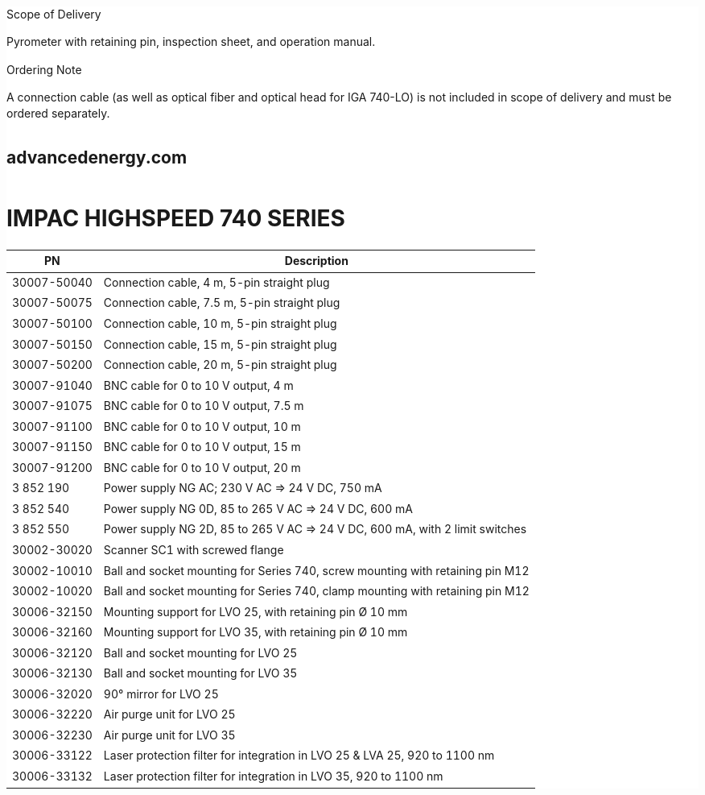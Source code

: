 Scope of Delivery

Pyrometer with retaining pin, inspection sheet, and operation manual.

Ordering Note

A connection cable (as well as optical fiber and optical head for IGA 740-LO) is not included in scope of delivery and must be ordered separately.

advancedenergy.com
---
# IMPAC HIGHSPEED 740 SERIES

|PN|Description|
|---|---|
|30007-50040|Connection cable, 4 m, 5-pin straight plug|
|30007-50075|Connection cable, 7.5 m, 5-pin straight plug|
|30007-50100|Connection cable, 10 m, 5-pin straight plug|
|30007-50150|Connection cable, 15 m, 5-pin straight plug|
|30007-50200|Connection cable, 20 m, 5-pin straight plug|
|30007-91040|BNC cable for 0 to 10 V output, 4 m|
|30007-91075|BNC cable for 0 to 10 V output, 7.5 m|
|30007-91100|BNC cable for 0 to 10 V output, 10 m|
|30007-91150|BNC cable for 0 to 10 V output, 15 m|
|30007-91200|BNC cable for 0 to 10 V output, 20 m|
|3 852 190|Power supply NG AC; 230 V AC ⇒ 24 V DC, 750 mA|
|3 852 540|Power supply NG 0D, 85 to 265 V AC ⇒ 24 V DC, 600 mA|
|3 852 550|Power supply NG 2D, 85 to 265 V AC ⇒ 24 V DC, 600 mA, with 2 limit switches|
|30002-30020|Scanner SC1 with screwed flange|
|30002-10010|Ball and socket mounting for Series 740, screw mounting with retaining pin M12|
|30002-10020|Ball and socket mounting for Series 740, clamp mounting with retaining pin M12|
|30006-32150|Mounting support for LVO 25, with retaining pin Ø 10 mm|
|30006-32160|Mounting support for LVO 35, with retaining pin Ø 10 mm|
|30006-32120|Ball and socket mounting for LVO 25|
|30006-32130|Ball and socket mounting for LVO 35|
|30006-32020|90° mirror for LVO 25|
|30006-32220|Air purge unit for LVO 25|
|30006-32230|Air purge unit for LVO 35|
|30006-33122|Laser protection filter for integration in LVO 25 & LVA 25, 920 to 1100 nm|
|30006-33132|Laser protection filter for integration in LVO 35, 920 to 1100 nm|
